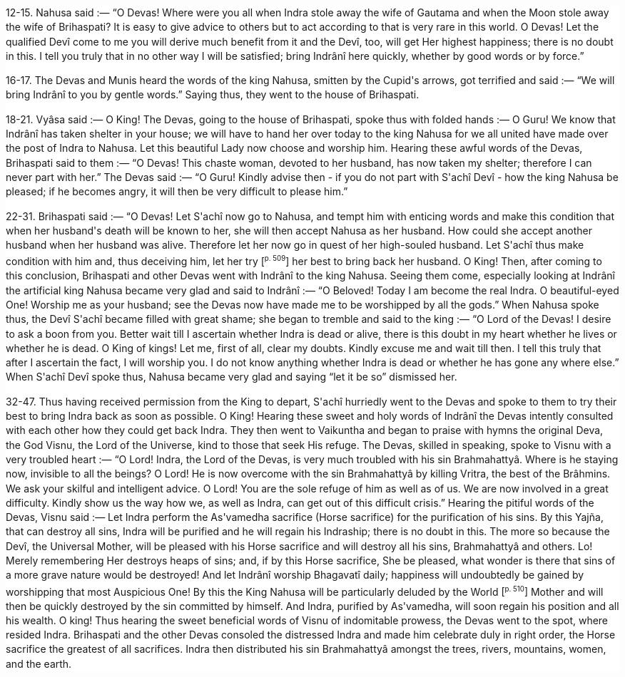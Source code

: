12-15. Nahusa said :— “O Devas! Where were you all when Indra stole away the wife of Gautama and when the Moon stole away the wife of Brihaspati? It is easy to give advice to others but to act according to that is very rare in this world. O Devas! Let the qualified Devî come to me you will derive much benefit from it and the Devî, too, will get Her highest happiness; there is no doubt in this. I tell you truly that in no other way I will be satisfied; bring Indrânî here quickly, whether by good words or by force.”

16-17. The Devas and Munis heard the words of the king Nahusa, smitten by the Cupid's arrows, got terrified and said :— “We will bring Indrânî to you by gentle words.” Saying thus, they went to the house of Brihaspati.

18-21. Vyâsa said :— O King! The Devas, going to the house of Brihaspati, spoke thus with folded hands :— O Guru! We know that Indrânî has taken shelter in your house; we will have to hand her over today to the king Nahusa for we all united have made over the post of Indra to Nahusa. Let this beautiful Lady now choose and worship him. Hearing these awful words of the Devas, Brihaspati said to them :— “O Devas! This chaste woman, devoted to her husband, has now taken my shelter; therefore I can never part with her.” The Devas said :— “O Guru! Kindly advise then - if you do not part with S'achî Devî - how the king Nahusa be pleased; if he becomes angry, it will then be very difficult to please him.”

22-31. Brihaspati said :— “O Devas! Let S'achî now go to Nahusa, and tempt him with enticing words and make this condition that when her husband's death will be known to her, she will then accept Nahusa as her husband. How could she accept another husband when her husband was alive. Therefore let her now go in quest of her high-souled husband. Let S'achî thus make condition with him and, thus deceiving him, let her try <span id="p509">[<sup><small>p. 509</small></sup>]</span> her best to bring back her husband. O King! Then, after coming to this conclusion, Brihaspati and other Devas went with Indrânî to the king Nahusa. Seeing them come, especially looking at Indrânî the artificial king Nahusa became very glad and said to Indrânî :— “O Beloved! Today I am become the real Indra. O beautiful-eyed One! Worship me as your husband; see the Devas now have made me to be worshipped by all the gods.” When Nahusa spoke thus, the Devî S'achî became filled with great shame; she began to tremble and said to the king :— “O Lord of the Devas! I desire to ask a boon from you. Better wait till I ascertain whether Indra is dead or alive, there is this doubt in my heart whether he lives or whether he is dead. O King of kings! Let me, first of all, clear my doubts. Kindly excuse me and wait till then. I tell this truly that after I ascertain the fact, I will worship you. I do not know anything whether Indra is dead or whether he has gone any where else.” When S'achî Devî spoke thus, Nahusa became very glad and saying “let it be so” dismissed her.

32-47. Thus having received permission from the King to depart, S'achî hurriedly went to the Devas and spoke to them to try their best to bring Indra back as soon as possible. O King! Hearing these sweet and holy words of Indrânî the Devas intently consulted with each other how they could get back Indra. They then went to Vaikuntha and began to praise with hymns the original Deva, the God Visnu, the Lord of the Universe, kind to those that seek His refuge. The Devas, skilled in speaking, spoke to Visnu with a very troubled heart :— “O Lord! Indra, the Lord of the Devas, is very much troubled with his sin Brahmahattyâ. Where is he staying now, invisible to all the beings? O Lord! He is now overcome with the sin Brahmahattyâ by killing Vritra, the best of the Brâhmins. We ask your skilful and intelligent advice. O Lord! You are the sole refuge of him as well as of us. We are now involved in a great difficulty. Kindly show us the way how we, as well as Indra, can get out of this difficult crisis.” Hearing the pitiful words of the Devas, Visnu said :— Let Indra perform the As'vamedha sacrifice (Horse sacrifice) for the purification of his sins. By this Yajña, that can destroy all sins, Indra will be purified and he will regain his Indraship; there is no doubt in this. The more so because the Devî, the Universal Mother, will be pleased with his Horse sacrifice and will destroy all his sins, Brahmahattyâ and others. Lo! Merely remembering Her destroys heaps of sins; and, if by this Horse sacrifice, She be pleased, what wonder is there that sins of a more grave nature would be destroyed! And let Indrânî worship Bhagavatî daily; happiness will undoubtedly be gained by worshipping that most Auspicious One! By this the King Nahusa will be particularly deluded by the World <span id="p510">[<sup><small>p. 510</small></sup>]</span> Mother and will then be quickly destroyed by the sin committed by himself. And Indra, purified by As'vamedha, will soon regain his position and all his wealth. O king! Thus hearing the sweet beneficial words of Visnu of indomitable prowess, the Devas went to the spot, where resided Indra. Brihaspati and the other Devas consoled the distressed Indra and made him celebrate duly in right order, the Horse sacrifice the greatest of all sacrifices. Indra then distributed his sin Brahmahattyâ amongst the trees, rivers, mountains, women, and the earth.
